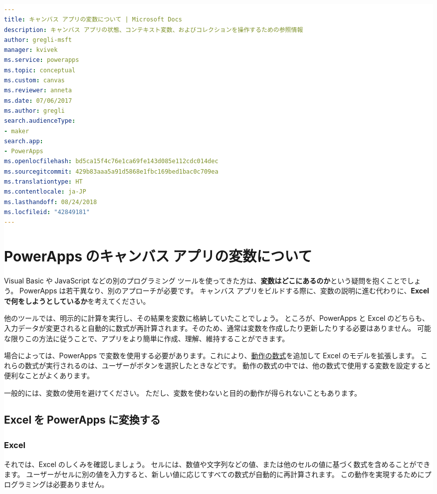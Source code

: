 ```yaml
---
title: キャンバス アプリの変数について | Microsoft Docs
description: キャンバス アプリの状態、コンテキスト変数、およびコレクションを操作するための参照情報
author: gregli-msft
manager: kvivek
ms.service: powerapps
ms.topic: conceptual
ms.custom: canvas
ms.reviewer: anneta
ms.date: 07/06/2017
ms.author: gregli
search.audienceType:
- maker
search.app:
- PowerApps
ms.openlocfilehash: bd5ca15f4c76e1ca69fe143d085e112cdc014dec
ms.sourcegitcommit: 429b83aaa5a91d5868e1fbc169bed1bac0c709ea
ms.translationtype: HT
ms.contentlocale: ja-JP
ms.lasthandoff: 08/24/2018
ms.locfileid: "42849181"
---
```

# <a name="understand-canvas-app-variables-in-powerapps"></a>PowerApps のキャンバス アプリの変数について

Visual Basic や JavaScript などの別のプログラミング ツールを使ってきた方は、**変数はどこにあるのか**という疑問を抱くことでしょう。 PowerApps は若干異なり、別のアプローチが必要です。 キャンバス アプリをビルドする際に、変数の説明に進む代わりに、**Excel で何をしようとしているか**を考えてください。

他のツールでは、明示的に計算を実行し、その結果を変数に格納していたことでしょう。 ところが、PowerApps と Excel のどちらも、入力データが変更されると自動的に数式が再計算されます。そのため、通常は変数を作成したり更新したりする必要はありません。 可能な限りこの方法に従うことで、アプリをより簡単に作成、理解、維持することができます。

場合によっては、PowerApps で変数を使用する必要があります。これにより、[動作の数式](working-with-formulas-in-depth.md)を追加して Excel のモデルを拡張します。 これらの数式が実行されるのは、ユーザーがボタンを選択したときなどです。 動作の数式の中では、他の数式で使用する変数を設定すると便利なことがよくあります。

一般的には、変数の使用を避けてください。 ただし、変数を使わないと目的の動作が得られないこともあります。

## <a name="translate-excel-into-powerapps"></a>Excel を PowerApps に変換する

### <a name="excel"></a>Excel
それでは、Excel のしくみを確認しましょう。 セルには、数値や文字列などの値、または他のセルの値に基づく数式を含めることができます。 ユーザーがセルに別の値を入力すると、新しい値に応じてすべての数式が自動的に再計算されます。 この動作を実現するためにプログラミングは必要ありません。

